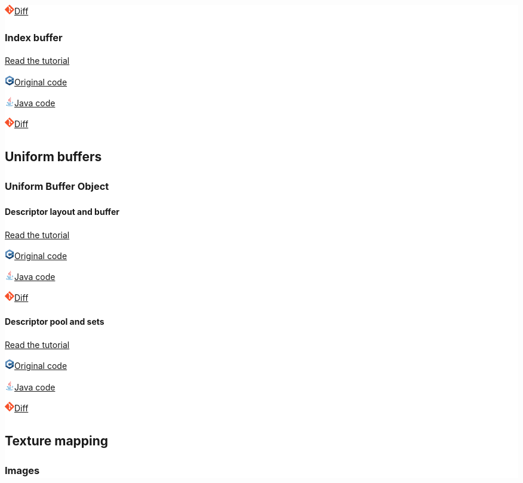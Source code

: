 ![diff](git_icon.png)[Diff](src/main/renderer/javavulkantutorial/Ch19StagingBufferTransferQueue.diff)

### Index buffer

[Read the tutorial](https://vulkan-tutorial.com/Vertex_buffers/Index_buffer)

![c++](cpp_icon.png)[Original code](https://github.com/Overv/VulkanTutorial/blob/master/code/20_index_buffer.cpp)

![java](java_icon.png)[Java code](src/main/renderer/javavulkantutorial/Ch20IndexBuffer.java)

![diff](git_icon.png)[Diff](src/main/renderer/javavulkantutorial/Ch20IndexBuffer.diff)

## Uniform buffers
### Uniform Buffer Object

#### Descriptor layout and buffer

[Read the tutorial](https://vulkan-tutorial.com/Uniform_buffers/Descriptor_layout_and_buffer)

![c++](cpp_icon.png)[Original code](https://github.com/Overv/VulkanTutorial/blob/master/code/21_descriptor_layout.cpp)

![java](java_icon.png)[Java code](src/main/renderer/javavulkantutorial/Ch21DescriptorLayout.java)

![diff](git_icon.png)[Diff](src/main/renderer/javavulkantutorial/Ch21DescriptorLayout.diff)

#### Descriptor pool and sets

[Read the tutorial](https://vulkan-tutorial.com/Uniform_buffers/Descriptor_pool_and_sets)

![c++](cpp_icon.png)[Original code](https://github.com/Overv/VulkanTutorial/blob/master/code/22_descriptor_sets.cpp)

![java](java_icon.png)[Java code](src/main/renderer/javavulkantutorial/Ch22DescriptorSets.java)

![diff](git_icon.png)[Diff](src/main/renderer/javavulkantutorial/Ch22DescriptorSets.diff)


## Texture mapping
### Images
